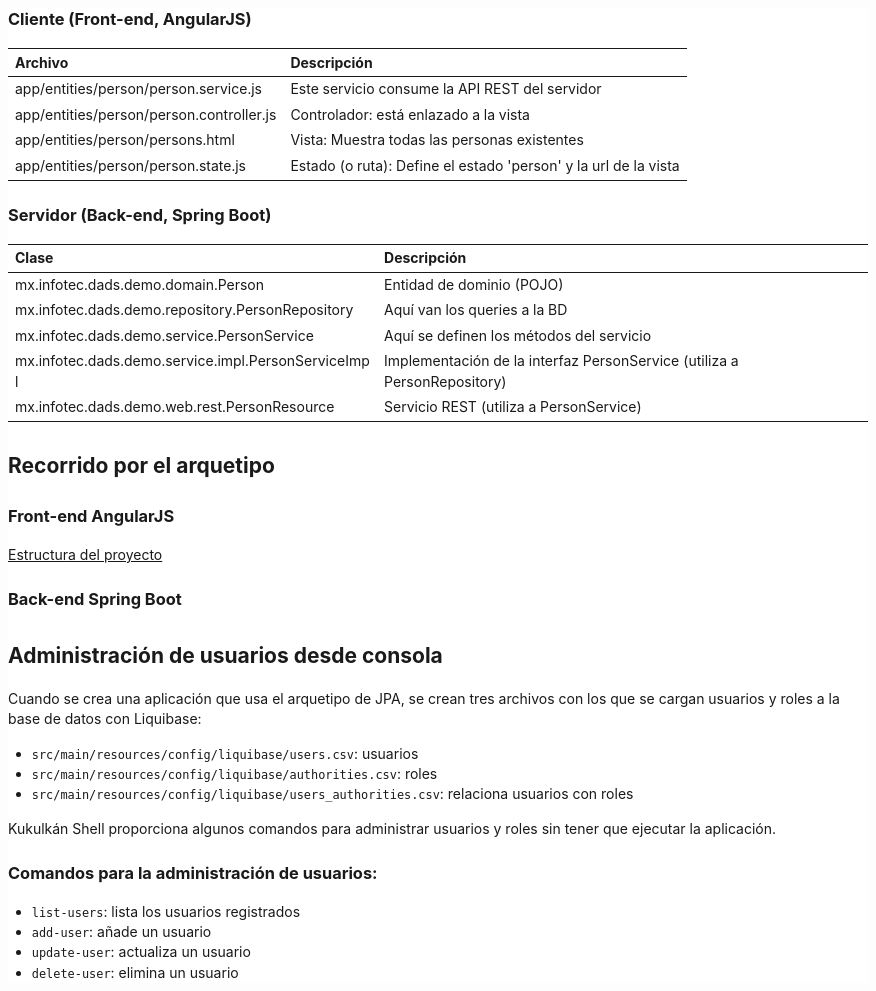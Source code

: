 ### Cliente (Front-end, AngularJS)

| Archivo                                  | Descripción                                                             |
|:-----------------------------------------|:------------------------------------------------------------------------|
| app/entities/person/person.service.js    | Este servicio consume la API REST del servidor                          |
| app/entities/person/person.controller.js | Controlador: está enlazado a la vista                                   |
| app/entities/person/persons.html         | Vista: Muestra todas las personas existentes                            |
| app/entities/person/person.state.js      | Estado (o ruta): Define el estado 'person' y la url de la vista         |
  

### Servidor (Back-end, Spring Boot)


| Clase                                               | Descripción                                                             |
|:----------------------------------------------------|:------------------------------------------------------------------------|
| mx.infotec.dads.demo.domain.Person                  | Entidad de dominio (POJO)                                               |
| mx.infotec.dads.demo.repository.PersonRepository    | Aquí van los queries a la BD                                            |
| mx.infotec.dads.demo.service.PersonService          | Aquí se definen los métodos del servicio                                |
| mx.infotec.dads.demo.service.impl.PersonServiceImpl | Implementación de la interfaz PersonService (utiliza a PersonRepository)|
| mx.infotec.dads.demo.web.rest.PersonResource        | Servicio REST (utiliza a PersonService)                                 |

## Recorrido por el arquetipo

### Front-end AngularJS
[Estructura del proyecto](https://github.com/kukulkan-project/kukulkan-generator-angularjs/wiki/Arquitectura-AngularJs)

### Back-end Spring Boot

## Administración de usuarios desde consola
Cuando se crea una aplicación que usa el arquetipo de JPA, se crean tres archivos con los que se cargan usuarios y roles a la base de datos con Liquibase:

- `src/main/resources/config/liquibase/users.csv`: usuarios
- `src/main/resources/config/liquibase/authorities.csv`: roles
- `src/main/resources/config/liquibase/users_authorities.csv`: relaciona usuarios con roles

Kukulkán Shell proporciona algunos comandos para administrar usuarios y roles sin tener que ejecutar la aplicación.

### Comandos para la administración de usuarios:  
- `list-users`: lista los usuarios registrados
- `add-user`: añade un usuario
- `update-user`: actualiza un usuario
- `delete-user`: elimina un usuario
